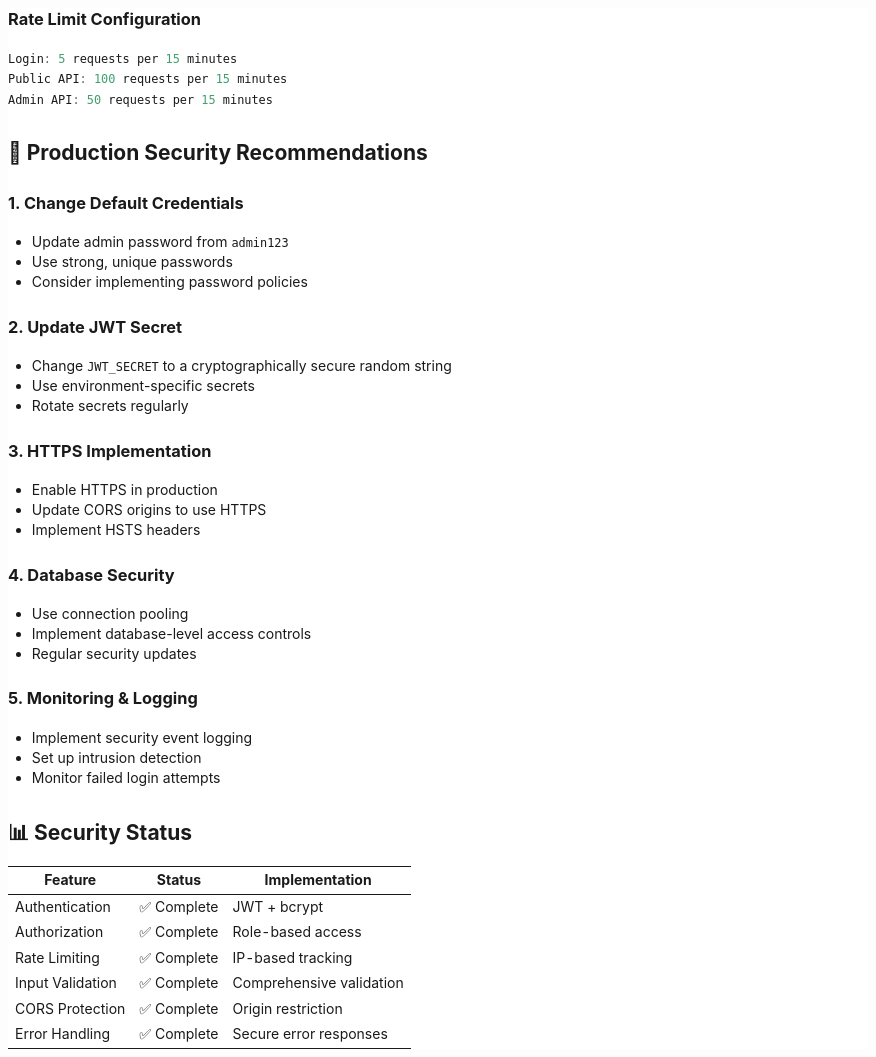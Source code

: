 ### Rate Limit Configuration
```typescript
Login: 5 requests per 15 minutes
Public API: 100 requests per 15 minutes
Admin API: 50 requests per 15 minutes
```

## 🚀 Production Security Recommendations

### 1. **Change Default Credentials**
- Update admin password from `admin123`
- Use strong, unique passwords
- Consider implementing password policies

### 2. **Update JWT Secret**
- Change `JWT_SECRET` to a cryptographically secure random string
- Use environment-specific secrets
- Rotate secrets regularly

### 3. **HTTPS Implementation**
- Enable HTTPS in production
- Update CORS origins to use HTTPS
- Implement HSTS headers

### 4. **Database Security**
- Use connection pooling
- Implement database-level access controls
- Regular security updates

### 5. **Monitoring & Logging**
- Implement security event logging
- Set up intrusion detection
- Monitor failed login attempts

## 📊 Security Status

| Feature | Status | Implementation |
|---------|--------|----------------|
| Authentication | ✅ Complete | JWT + bcrypt |
| Authorization | ✅ Complete | Role-based access |
| Rate Limiting | ✅ Complete | IP-based tracking |
| Input Validation | ✅ Complete | Comprehensive validation |
| CORS Protection | ✅ Complete | Origin restriction |
| Error Handling | ✅ Complete | Secure error responses |
